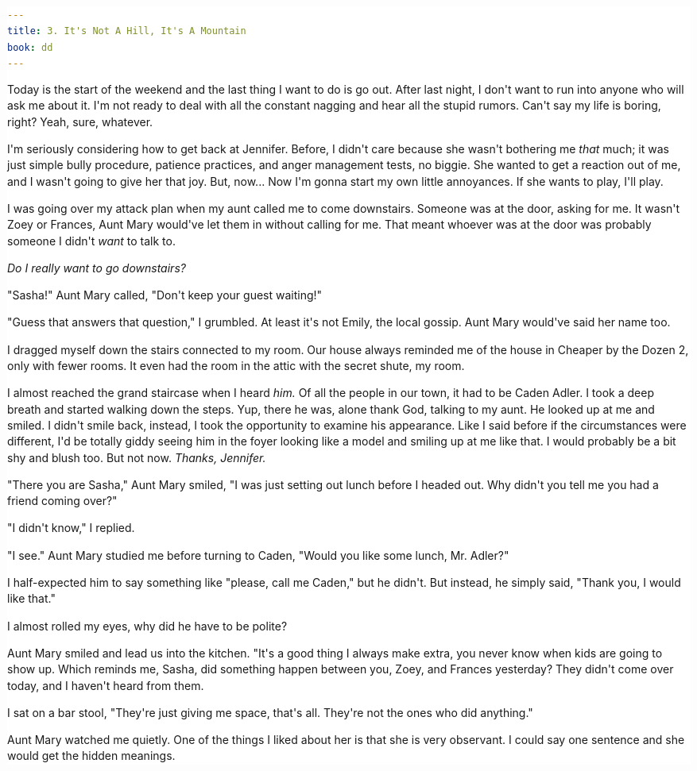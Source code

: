 ```yaml
---
title: 3. It's Not A Hill, It's A Mountain
book: dd
---
```

Today is the start of the weekend and the last thing I want to do is go out. After last night, I don't want to run into anyone who will ask me about it. I'm not ready to deal with all the constant nagging and hear all the stupid rumors. Can't say my life is boring, right? Yeah, sure, whatever.

I'm seriously considering how to get back at Jennifer. Before, I didn't care because she wasn't bothering me *that* much; it was just simple bully procedure, patience practices, and anger management tests, no biggie. She wanted to get a reaction out of me, and I wasn't going to give her that joy. But, now... Now I'm gonna start my own little annoyances. If she wants to play, I'll play.

I was going over my attack plan when my aunt called me to come downstairs. Someone was at the door, asking for me. It wasn't Zoey or Frances, Aunt Mary would've let them in without calling for me. That meant whoever was at the door was probably someone I didn't *want* to talk to.

*Do I really want to go downstairs?*

"Sasha!" Aunt Mary called, "Don't keep your guest waiting!"

"Guess that answers that question," I grumbled. At least it's not Emily, the local gossip. Aunt Mary would've said her name too.

I dragged myself down the stairs connected to my room. Our house always reminded me of the house in Cheaper by the Dozen 2, only with fewer rooms. It even had the room in the attic with the secret shute, my room.

I almost reached the grand staircase when I heard *him.* Of all the people in our town, it had to be Caden Adler. I took a deep breath and started walking down the steps. Yup, there he was, alone thank God, talking to my aunt. He looked up at me and smiled. I didn't smile back, instead, I took the opportunity to examine his appearance. Like I said before if the circumstances were different, I'd be totally giddy seeing him in the foyer looking like a model and smiling up at me like that. I would probably be a bit shy and blush too. But not now. *Thanks, Jennifer.*

"There you are Sasha," Aunt Mary smiled, "I was just setting out lunch before I headed out. Why didn't you tell me you had a friend coming over?"

"I didn't know," I replied.

"I see." Aunt Mary studied me before turning to Caden, "Would you like some lunch, Mr. Adler?"

I half-expected him to say something like "please, call me Caden," but he didn't. But instead, he simply said, "Thank you, I would like that."

I almost rolled my eyes, why did he have to be polite?

Aunt Mary smiled and lead us into the kitchen. "It's a good thing I always make extra, you never know when kids are going to show up. Which reminds me, Sasha, did something happen between you, Zoey, and Frances yesterday? They didn't come over today, and I haven't heard from them.

I sat on a bar stool, "They're just giving me space, that's all. They're not the ones who did anything."

Aunt Mary watched me quietly. One of the things I liked about her is that she is very observant. I could say one sentence and she would get the hidden meanings.
